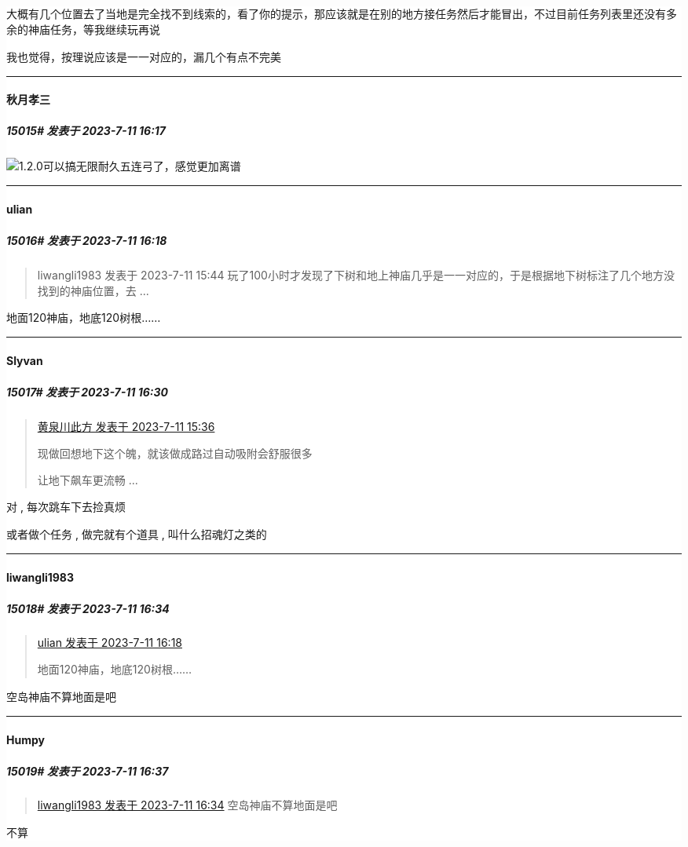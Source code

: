 大概有几个位置去了当地是完全找不到线索的，看了你的提示，那应该就是在别的地方接任务然后才能冒出，不过目前任务列表里还没有多余的神庙任务，等我继续玩再说

我也觉得，按理说应该是一一对应的，漏几个有点不完美


*****

####  秋月孝三  
##### 15015#       发表于 2023-7-11 16:17

<img src="https://static.saraba1st.com/image/smiley/face2017/067.png" referrerpolicy="no-referrer">1.2.0可以搞无限耐久五连弓了，感觉更加离谱

*****

####  ulian  
##### 15016#       发表于 2023-7-11 16:18

<blockquote>liwangli1983 发表于 2023-7-11 15:44
玩了100小时才发现了下树和地上神庙几乎是一一对应的，于是根据地下树标注了几个地方没找到的神庙位置，去 ...</blockquote>
地面120神庙，地底120树根……


*****

####  Slyvan  
##### 15017#       发表于 2023-7-11 16:30

<blockquote><a href="httphttps://bbs.saraba1st.com/2b/forum.php?mod=redirect&amp;goto=findpost&amp;pid=61628537&amp;ptid=1997982" target="_blank">黄泉川此方 发表于 2023-7-11 15:36</a>

现做回想地下这个魄，就该做成路过自动吸附会舒服很多

让地下飙车更流畅 ...</blockquote>
对 , 每次跳车下去捡真烦

或者做个任务 , 做完就有个道具 , 叫什么招魂灯之类的 


*****

####  liwangli1983  
##### 15018#       发表于 2023-7-11 16:34

<blockquote><a href="httphttps://bbs.saraba1st.com/2b/forum.php?mod=redirect&amp;goto=findpost&amp;pid=61628840&amp;ptid=1997982" target="_blank">ulian 发表于 2023-7-11 16:18</a>

地面120神庙，地底120树根……</blockquote>
空岛神庙不算地面是吧

*****

####  Humpy  
##### 15019#       发表于 2023-7-11 16:37

<blockquote><a href="httphttps://bbs.saraba1st.com/2b/forum.php?mod=redirect&amp;goto=findpost&amp;pid=61628974&amp;ptid=1997982" target="_blank">liwangli1983 发表于 2023-7-11 16:34</a>
空岛神庙不算地面是吧</blockquote>
不算

